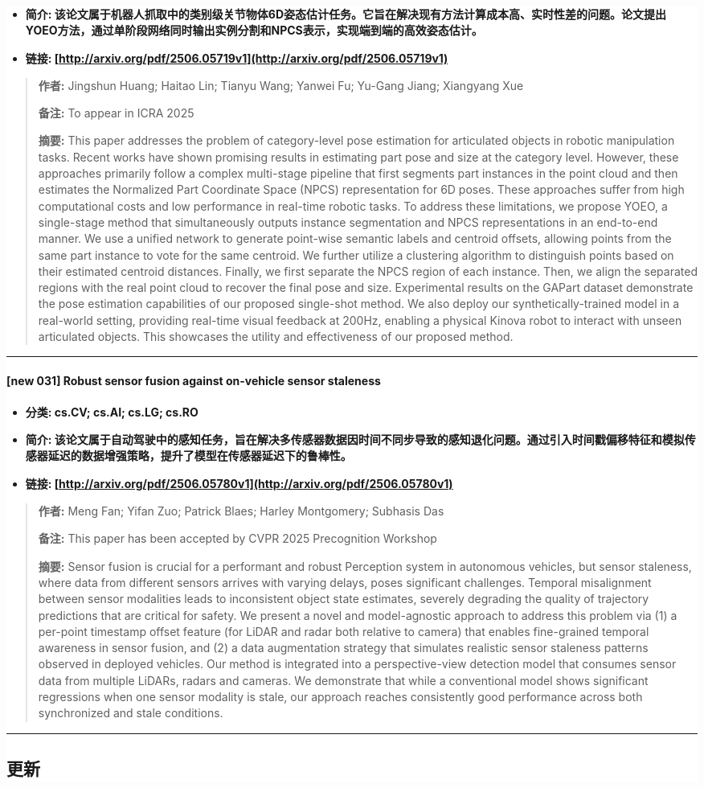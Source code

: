 - **简介: 该论文属于机器人抓取中的类别级关节物体6D姿态估计任务。它旨在解决现有方法计算成本高、实时性差的问题。论文提出YOEO方法，通过单阶段网络同时输出实例分割和NPCS表示，实现端到端的高效姿态估计。**

- **链接: [http://arxiv.org/pdf/2506.05719v1](http://arxiv.org/pdf/2506.05719v1)**

> **作者:** Jingshun Huang; Haitao Lin; Tianyu Wang; Yanwei Fu; Yu-Gang Jiang; Xiangyang Xue
>
> **备注:** To appear in ICRA 2025
>
> **摘要:** This paper addresses the problem of category-level pose estimation for articulated objects in robotic manipulation tasks. Recent works have shown promising results in estimating part pose and size at the category level. However, these approaches primarily follow a complex multi-stage pipeline that first segments part instances in the point cloud and then estimates the Normalized Part Coordinate Space (NPCS) representation for 6D poses. These approaches suffer from high computational costs and low performance in real-time robotic tasks. To address these limitations, we propose YOEO, a single-stage method that simultaneously outputs instance segmentation and NPCS representations in an end-to-end manner. We use a unified network to generate point-wise semantic labels and centroid offsets, allowing points from the same part instance to vote for the same centroid. We further utilize a clustering algorithm to distinguish points based on their estimated centroid distances. Finally, we first separate the NPCS region of each instance. Then, we align the separated regions with the real point cloud to recover the final pose and size. Experimental results on the GAPart dataset demonstrate the pose estimation capabilities of our proposed single-shot method. We also deploy our synthetically-trained model in a real-world setting, providing real-time visual feedback at 200Hz, enabling a physical Kinova robot to interact with unseen articulated objects. This showcases the utility and effectiveness of our proposed method.
>
---
#### [new 031] Robust sensor fusion against on-vehicle sensor staleness
- **分类: cs.CV; cs.AI; cs.LG; cs.RO**

- **简介: 该论文属于自动驾驶中的感知任务，旨在解决多传感器数据因时间不同步导致的感知退化问题。通过引入时间戳偏移特征和模拟传感器延迟的数据增强策略，提升了模型在传感器延迟下的鲁棒性。**

- **链接: [http://arxiv.org/pdf/2506.05780v1](http://arxiv.org/pdf/2506.05780v1)**

> **作者:** Meng Fan; Yifan Zuo; Patrick Blaes; Harley Montgomery; Subhasis Das
>
> **备注:** This paper has been accepted by CVPR 2025 Precognition Workshop
>
> **摘要:** Sensor fusion is crucial for a performant and robust Perception system in autonomous vehicles, but sensor staleness, where data from different sensors arrives with varying delays, poses significant challenges. Temporal misalignment between sensor modalities leads to inconsistent object state estimates, severely degrading the quality of trajectory predictions that are critical for safety. We present a novel and model-agnostic approach to address this problem via (1) a per-point timestamp offset feature (for LiDAR and radar both relative to camera) that enables fine-grained temporal awareness in sensor fusion, and (2) a data augmentation strategy that simulates realistic sensor staleness patterns observed in deployed vehicles. Our method is integrated into a perspective-view detection model that consumes sensor data from multiple LiDARs, radars and cameras. We demonstrate that while a conventional model shows significant regressions when one sensor modality is stale, our approach reaches consistently good performance across both synchronized and stale conditions.
>
---
## 更新
